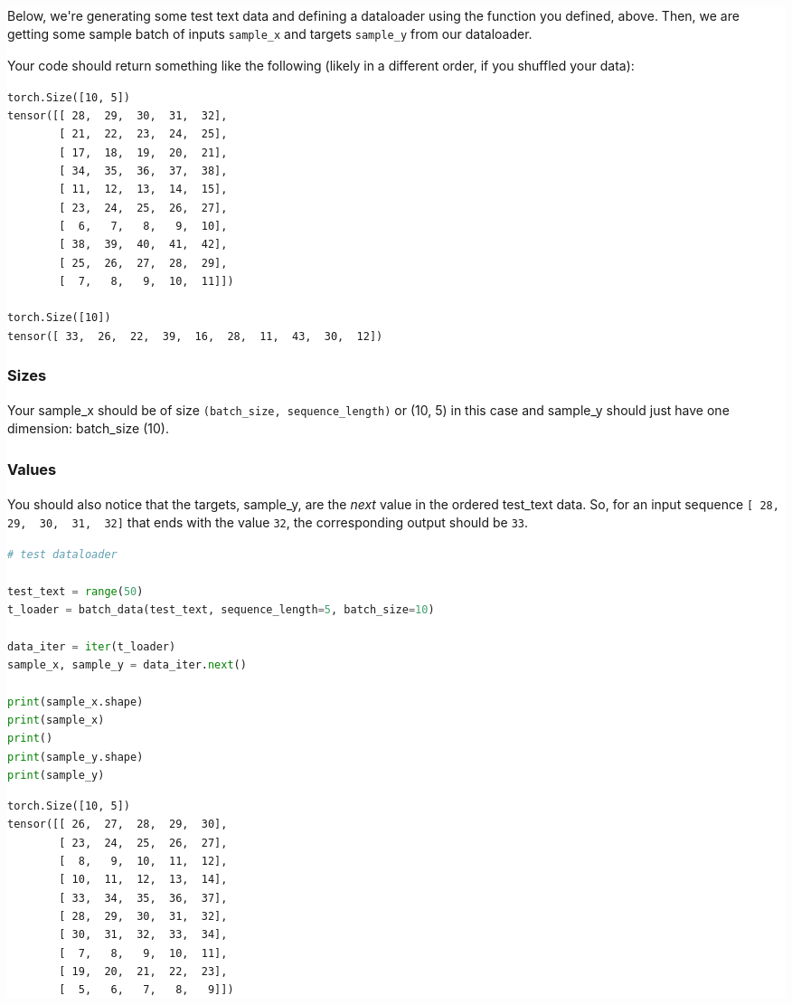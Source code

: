 Below, we're generating some test text data and defining a dataloader using the function you defined, above. Then, we are getting some sample batch of inputs `sample_x` and targets `sample_y` from our dataloader.

Your code should return something like the following (likely in a different order, if you shuffled your data):

```
torch.Size([10, 5])
tensor([[ 28,  29,  30,  31,  32],
        [ 21,  22,  23,  24,  25],
        [ 17,  18,  19,  20,  21],
        [ 34,  35,  36,  37,  38],
        [ 11,  12,  13,  14,  15],
        [ 23,  24,  25,  26,  27],
        [  6,   7,   8,   9,  10],
        [ 38,  39,  40,  41,  42],
        [ 25,  26,  27,  28,  29],
        [  7,   8,   9,  10,  11]])

torch.Size([10])
tensor([ 33,  26,  22,  39,  16,  28,  11,  43,  30,  12])
```

### Sizes
Your sample_x should be of size `(batch_size, sequence_length)` or (10, 5) in this case and sample_y should just have one dimension: batch_size (10). 

### Values

You should also notice that the targets, sample_y, are the *next* value in the ordered test_text data. So, for an input sequence `[ 28,  29,  30,  31,  32]` that ends with the value `32`, the corresponding output should be `33`.


```python
# test dataloader

test_text = range(50)
t_loader = batch_data(test_text, sequence_length=5, batch_size=10)

data_iter = iter(t_loader)
sample_x, sample_y = data_iter.next()

print(sample_x.shape)
print(sample_x)
print()
print(sample_y.shape)
print(sample_y)
```

    torch.Size([10, 5])
    tensor([[ 26,  27,  28,  29,  30],
            [ 23,  24,  25,  26,  27],
            [  8,   9,  10,  11,  12],
            [ 10,  11,  12,  13,  14],
            [ 33,  34,  35,  36,  37],
            [ 28,  29,  30,  31,  32],
            [ 30,  31,  32,  33,  34],
            [  7,   8,   9,  10,  11],
            [ 19,  20,  21,  22,  23],
            [  5,   6,   7,   8,   9]])
    